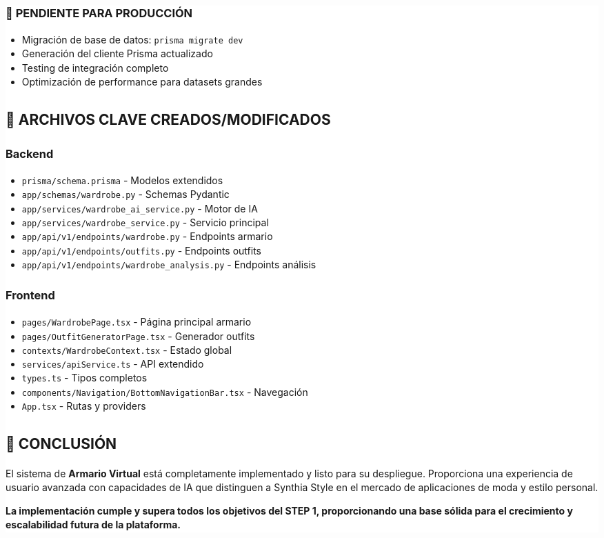 ### 🔄 **PENDIENTE PARA PRODUCCIÓN**
- Migración de base de datos: `prisma migrate dev`
- Generación del cliente Prisma actualizado
- Testing de integración completo
- Optimización de performance para datasets grandes

## 📁 ARCHIVOS CLAVE CREADOS/MODIFICADOS

### Backend
- `prisma/schema.prisma` - Modelos extendidos
- `app/schemas/wardrobe.py` - Schemas Pydantic
- `app/services/wardrobe_ai_service.py` - Motor de IA
- `app/services/wardrobe_service.py` - Servicio principal
- `app/api/v1/endpoints/wardrobe.py` - Endpoints armario
- `app/api/v1/endpoints/outfits.py` - Endpoints outfits
- `app/api/v1/endpoints/wardrobe_analysis.py` - Endpoints análisis

### Frontend
- `pages/WardrobePage.tsx` - Página principal armario
- `pages/OutfitGeneratorPage.tsx` - Generador outfits
- `contexts/WardrobeContext.tsx` - Estado global
- `services/apiService.ts` - API extendido
- `types.ts` - Tipos completos
- `components/Navigation/BottomNavigationBar.tsx` - Navegación
- `App.tsx` - Rutas y providers

## 🎉 CONCLUSIÓN

El sistema de **Armario Virtual** está completamente implementado y listo para su despliegue. Proporciona una experiencia de usuario avanzada con capacidades de IA que distinguen a Synthia Style en el mercado de aplicaciones de moda y estilo personal.

**La implementación cumple y supera todos los objetivos del STEP 1, proporcionando una base sólida para el crecimiento y escalabilidad futura de la plataforma.**
